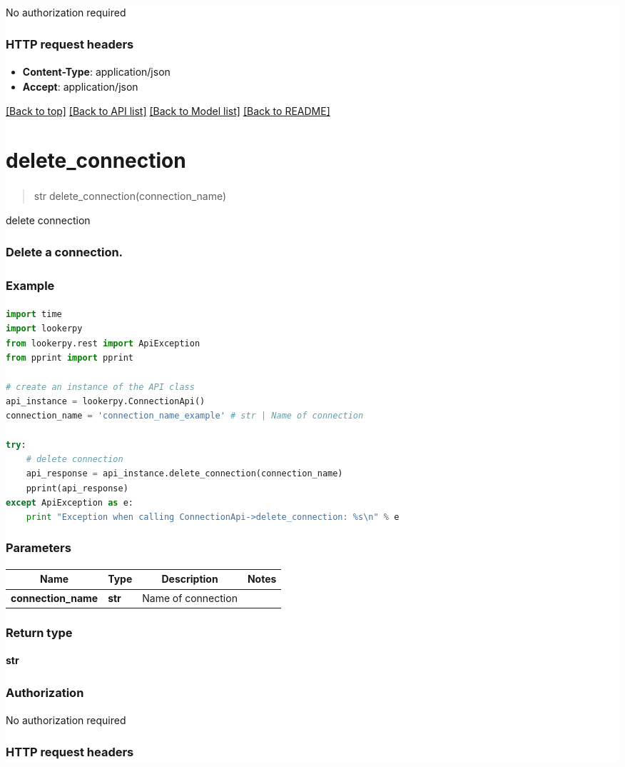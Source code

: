 No authorization required

### HTTP request headers

 - **Content-Type**: application/json
 - **Accept**: application/json

[[Back to top]](#) [[Back to API list]](../README.md#documentation-for-api-endpoints) [[Back to Model list]](../README.md#documentation-for-models) [[Back to README]](../README.md)

# **delete_connection**
> str delete_connection(connection_name)

delete connection

### Delete a connection. 

### Example 
```python
import time
import lookerpy
from lookerpy.rest import ApiException
from pprint import pprint

# create an instance of the API class
api_instance = lookerpy.ConnectionApi()
connection_name = 'connection_name_example' # str | Name of connection

try: 
    # delete connection
    api_response = api_instance.delete_connection(connection_name)
    pprint(api_response)
except ApiException as e:
    print "Exception when calling ConnectionApi->delete_connection: %s\n" % e
```

### Parameters

Name | Type | Description  | Notes
------------- | ------------- | ------------- | -------------
 **connection_name** | **str**| Name of connection | 

### Return type

**str**

### Authorization

No authorization required

### HTTP request headers
